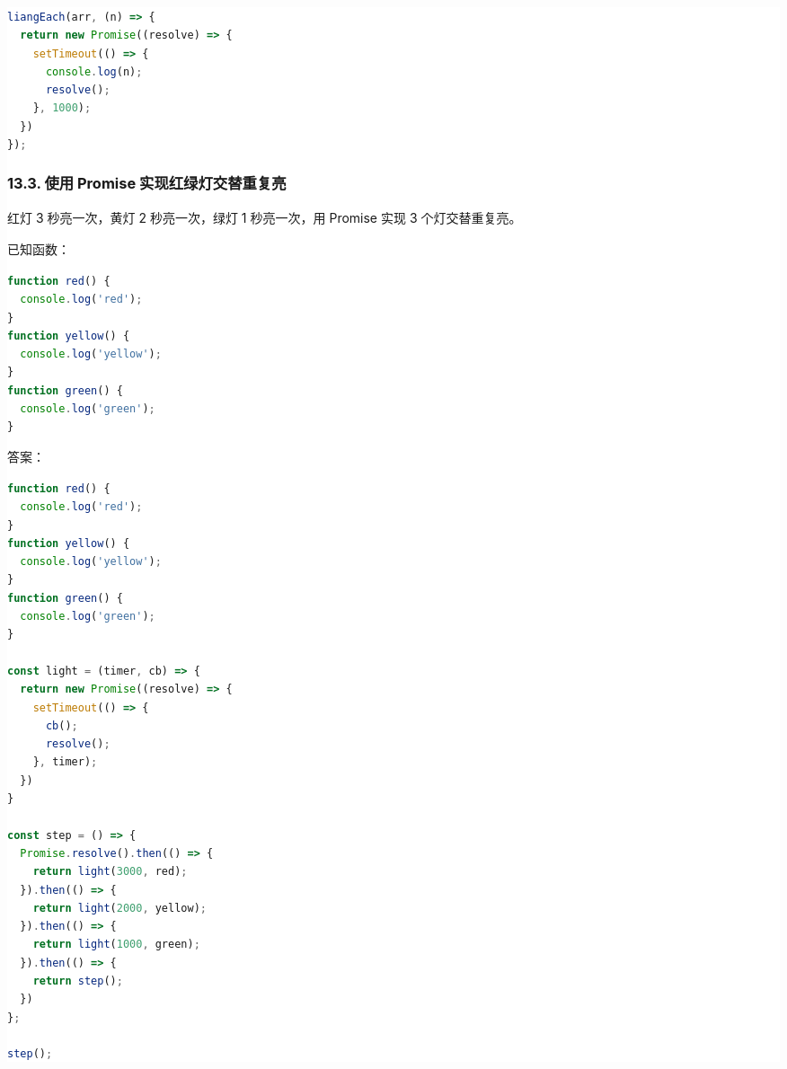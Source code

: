 ```js
liangEach(arr, (n) => {
  return new Promise((resolve) => {
    setTimeout(() => {
      console.log(n);
      resolve();
    }, 1000);
  })
});
```

### 13.3. 使用 Promise 实现红绿灯交替重复亮

红灯 3 秒亮一次，黄灯 2 秒亮一次，绿灯 1 秒亮一次，用 Promise 实现 3 个灯交替重复亮。

已知函数：

```js
function red() {
  console.log('red');
}
function yellow() {
  console.log('yellow');
}
function green() {
  console.log('green');
}
```

答案：

```js
function red() {
  console.log('red');
}
function yellow() {
  console.log('yellow');
}
function green() {
  console.log('green');
}

const light = (timer, cb) => {
  return new Promise((resolve) => {
    setTimeout(() => {
      cb();
      resolve();
    }, timer);
  })
}

const step = () => {
  Promise.resolve().then(() => {
    return light(3000, red);
  }).then(() => {
    return light(2000, yellow);
  }).then(() => {
    return light(1000, green);
  }).then(() => {
    return step();
  })
};

step();
```
